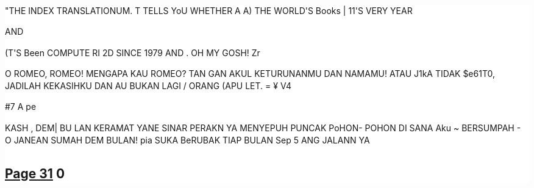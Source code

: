 "THE INDEX TRANSLATIONUM. T 
TELLS YoU WHETHER A A) 
THE WORLD'S 
Books | 11'S 
VERY YEAR 
   
AND 
  
    
  
  
  
 
(T'S Been 
COMPUTE RI 2D 
SINCE 1979 AND 
. OH MY GOSH! 
Zr 
        
   
  
   
    
  
 
O ROMEO, ROMEO! MENGAPA KAU ROMEO? 
TAN GAN AKUL KETURUNANMU DAN NAMAMU! 
ATAU J1kA TIDAK $e61T0, JADILAH 
KEKASIHKU DAN AU BUKAN LAGI / 
ORANG (APU LET. = ¥ 
  V4 
    
  
    
   
#7 
A pe 
 
  
  
  
  
  
  
  
KASH , DEM| BU LAN KERAMAT 
YANE SINAR PERAKN YA 
MENYEPUH PUNCAK PoHON- 
POHON DI SANA Aku 
~ BERSUMPAH - 
O JANEAN SUMAH 
DEM BULAN! pia 
SUKA BeRUBAK 
TIAP BULAN Sep 5 
ANG JALANN YA 
  
   
     
      
     
     
  
 
 
 
 
 

## [Page 31](109515engo.pdf#page=31) 0
